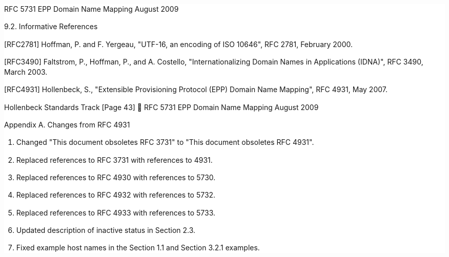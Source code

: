 RFC 5731                EPP Domain Name Mapping              August 2009


9.2.  Informative References

   [RFC2781]  Hoffman, P. and F. Yergeau, "UTF-16, an encoding of ISO
              10646", RFC 2781, February 2000.

   [RFC3490]  Faltstrom, P., Hoffman, P., and A. Costello,
              "Internationalizing Domain Names in Applications (IDNA)",
              RFC 3490, March 2003.

   [RFC4931]  Hollenbeck, S., "Extensible Provisioning Protocol (EPP)
              Domain Name Mapping", RFC 4931, May 2007.








































Hollenbeck                  Standards Track                    [Page 43]

RFC 5731                EPP Domain Name Mapping              August 2009


Appendix A.  Changes from RFC 4931

   1.   Changed "This document obsoletes RFC 3731" to "This document
        obsoletes RFC 4931".

   2.   Replaced references to RFC 3731 with references to 4931.

   3.   Replaced references to RFC 4930 with references to 5730.

   4.   Replaced references to RFC 4932 with references to 5732.

   5.   Replaced references to RFC 4933 with references to 5733.

   6.   Updated description of inactive status in Section 2.3.

   7.   Fixed example host names in the Section 1.1 and Section 3.2.1
        examples.
